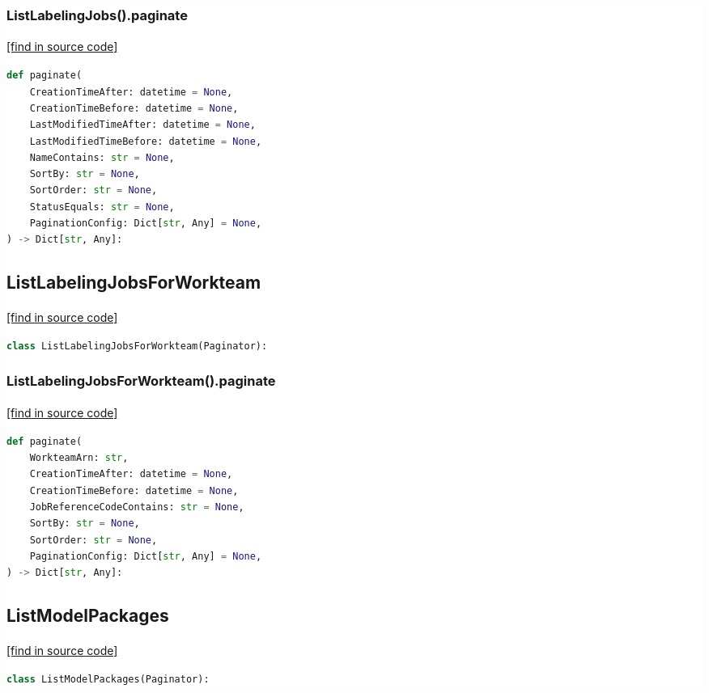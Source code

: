 ### ListLabelingJobs().paginate

[[find in source code]](https://github.com/vemel/mypy_boto3/blob/master/mypy_boto3_output/mypy_boto3/sagemaker/paginator.py#L114)

```python
def paginate(
    CreationTimeAfter: datetime = None,
    CreationTimeBefore: datetime = None,
    LastModifiedTimeAfter: datetime = None,
    LastModifiedTimeBefore: datetime = None,
    NameContains: str = None,
    SortBy: str = None,
    SortOrder: str = None,
    StatusEquals: str = None,
    PaginationConfig: Dict[str, Any] = None,
) -> Dict[str, Any]:
```

## ListLabelingJobsForWorkteam

[[find in source code]](https://github.com/vemel/mypy_boto3/blob/master/mypy_boto3_output/mypy_boto3/sagemaker/paginator.py#L129)

```python
class ListLabelingJobsForWorkteam(Paginator):
```

### ListLabelingJobsForWorkteam().paginate

[[find in source code]](https://github.com/vemel/mypy_boto3/blob/master/mypy_boto3_output/mypy_boto3/sagemaker/paginator.py#L132)

```python
def paginate(
    WorkteamArn: str,
    CreationTimeAfter: datetime = None,
    CreationTimeBefore: datetime = None,
    JobReferenceCodeContains: str = None,
    SortBy: str = None,
    SortOrder: str = None,
    PaginationConfig: Dict[str, Any] = None,
) -> Dict[str, Any]:
```

## ListModelPackages

[[find in source code]](https://github.com/vemel/mypy_boto3/blob/master/mypy_boto3_output/mypy_boto3/sagemaker/paginator.py#L145)

```python
class ListModelPackages(Paginator):
```
